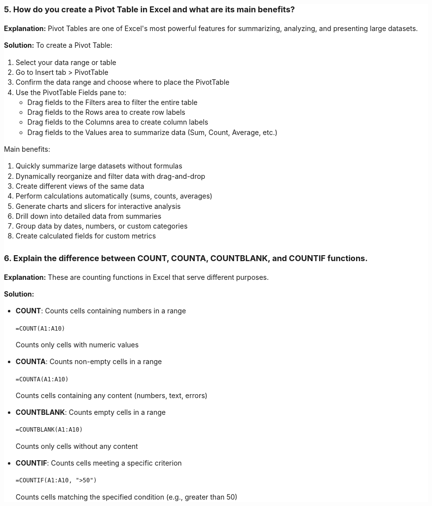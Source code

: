 ### 5. How do you create a Pivot Table in Excel and what are its main benefits?

**Explanation:** Pivot Tables are one of Excel's most powerful features for summarizing, analyzing, and presenting large datasets.

**Solution:**
To create a Pivot Table:
1. Select your data range or table
2. Go to Insert tab > PivotTable
3. Confirm the data range and choose where to place the PivotTable
4. Use the PivotTable Fields pane to:
   - Drag fields to the Filters area to filter the entire table
   - Drag fields to the Rows area to create row labels
   - Drag fields to the Columns area to create column labels
   - Drag fields to the Values area to summarize data (Sum, Count, Average, etc.)

Main benefits:
1. Quickly summarize large datasets without formulas
2. Dynamically reorganize and filter data with drag-and-drop
3. Create different views of the same data
4. Perform calculations automatically (sums, counts, averages)
5. Generate charts and slicers for interactive analysis
6. Drill down into detailed data from summaries
7. Group data by dates, numbers, or custom categories
8. Create calculated fields for custom metrics

### 6. Explain the difference between COUNT, COUNTA, COUNTBLANK, and COUNTIF functions.

**Explanation:** These are counting functions in Excel that serve different purposes.

**Solution:**
- **COUNT**: Counts cells containing numbers in a range
  ```
  =COUNT(A1:A10)
  ```
  Counts only cells with numeric values

- **COUNTA**: Counts non-empty cells in a range
  ```
  =COUNTA(A1:A10)
  ```
  Counts cells containing any content (numbers, text, errors)

- **COUNTBLANK**: Counts empty cells in a range
  ```
  =COUNTBLANK(A1:A10)
  ```
  Counts only cells without any content

- **COUNTIF**: Counts cells meeting a specific criterion
  ```
  =COUNTIF(A1:A10, ">50")
  ```
  Counts cells matching the specified condition (e.g., greater than 50)
